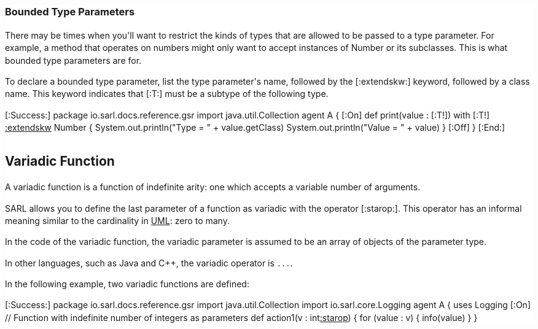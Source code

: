 
### Bounded Type Parameters

There may be times when you'll want to restrict the kinds of types that are allowed to be
passed to a type parameter. For example, a method that operates on numbers might only want
to accept instances of Number or its subclasses. This is what bounded type parameters are for.

To declare a bounded type parameter, list the type parameter's name, followed by the
[:extendskw:] keyword, followed by a class name. This keyword indicates that [:T:]
must be a subtype of the following type.

[:Success:]
	package io.sarl.docs.reference.gsr
	import java.util.Collection
	agent A {
		[:On]
		def print(value : [:T!]) with [:T!] [:extendskw](extends) Number {
		    System.out.println("Type = " + value.getClass)
		    System.out.println("Value = " + value)
		}
		[:Off]
	}
[:End:]


## Variadic Function

A variadic function is a function of indefinite arity: one which accepts a variable number of arguments.

SARL allows you to define the last parameter of a function as variadic with the operator [:starop:].
This operator has an informal meaning similar to the cardinality in
[UML](https://en.wikipedia.org/wiki/Unified_Modeling_Language): zero to many.

In the code of the variadic function, the variadic parameter is assumed to be an array of objects of
the parameter type. 

In other languages, such as Java and C++, the variadic operator is `...`.

In the following example, two variadic functions are defined:
 
[:Success:]
	package io.sarl.docs.reference.gsr
	import java.util.Collection
	import io.sarl.core.Logging
	agent A {
		uses Logging
		[:On]
		// Function with indefinite number of integers as parameters
		def action1(v : int[:starop](*)) {
			for (value : v) {
				info(value)
			}
		}
